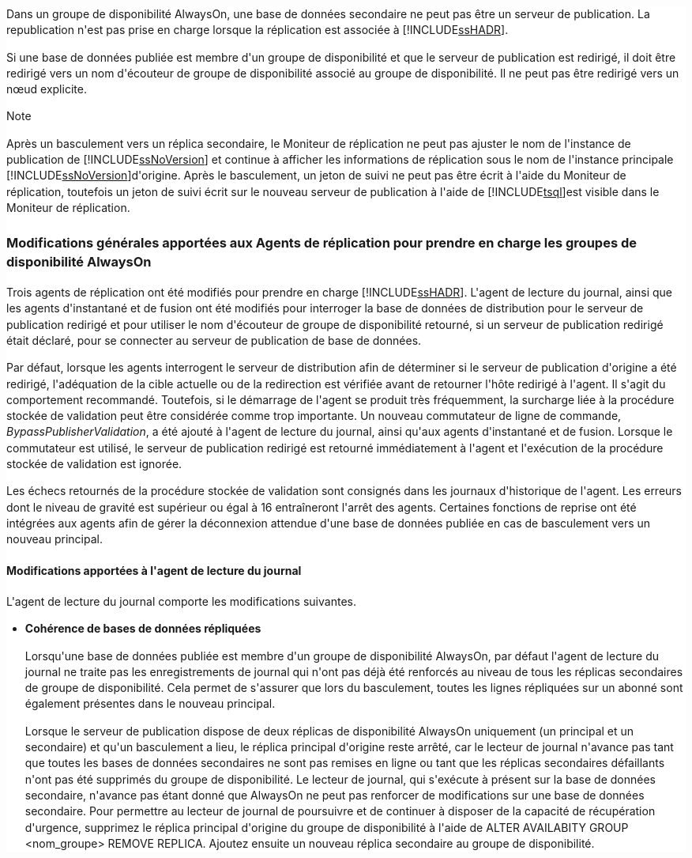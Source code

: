  Dans un groupe de disponibilité AlwaysOn, une base de données secondaire ne peut pas être un serveur de publication. La republication n'est pas prise en charge lorsque la réplication est associée à [!INCLUDE[ssHADR](../../../includes/sshadr-md.md)].  
  
 Si une base de données publiée est membre d'un groupe de disponibilité et que le serveur de publication est redirigé, il doit être redirigé vers un nom d'écouteur de groupe de disponibilité associé au groupe de disponibilité. Il ne peut pas être redirigé vers un nœud explicite.  
  
> [!NOTE]  
>  Après un basculement vers un réplica secondaire, le Moniteur de réplication ne peut pas ajuster le nom de l'instance de publication de [!INCLUDE[ssNoVersion](../../../includes/ssnoversion-md.md)] et continue à afficher les informations de réplication sous le nom de l'instance principale [!INCLUDE[ssNoVersion](../../../includes/ssnoversion-md.md)]d'origine. Après le basculement, un jeton de suivi ne peut pas être écrit à l'aide du Moniteur de réplication, toutefois un jeton de suivi écrit sur le nouveau serveur de publication à l'aide de [!INCLUDE[tsql](../../../includes/tsql-md.md)]est visible dans le Moniteur de réplication.  
  
###  <a name="Changes"></a> Modifications générales apportées aux Agents de réplication pour prendre en charge les groupes de disponibilité AlwaysOn  
 Trois agents de réplication ont été modifiés pour prendre en charge [!INCLUDE[ssHADR](../../../includes/sshadr-md.md)]. L'agent de lecture du journal, ainsi que les agents d'instantané et de fusion ont été modifiés pour interroger la base de données de distribution pour le serveur de publication redirigé et pour utiliser le nom d'écouteur de groupe de disponibilité retourné, si un serveur de publication redirigé était déclaré, pour se connecter au serveur de publication de base de données.  
  
 Par défaut, lorsque les agents interrogent le serveur de distribution afin de déterminer si le serveur de publication d'origine a été redirigé, l'adéquation de la cible actuelle ou de la redirection est vérifiée avant de retourner l'hôte redirigé à l'agent. Il s'agit du comportement recommandé. Toutefois, si le démarrage de l'agent se produit très fréquemment, la surcharge liée à la procédure stockée de validation peut être considérée comme trop importante. Un nouveau commutateur de ligne de commande, *BypassPublisherValidation*, a été ajouté à l'agent de lecture du journal, ainsi qu'aux agents d'instantané et de fusion. Lorsque le commutateur est utilisé, le serveur de publication redirigé est retourné immédiatement à l'agent et l'exécution de la procédure stockée de validation est ignorée.  
  
 Les échecs retournés de la procédure stockée de validation sont consignés dans les journaux d'historique de l'agent. Les erreurs dont le niveau de gravité est supérieur ou égal à 16 entraîneront l'arrêt des agents. Certaines fonctions de reprise ont été intégrées aux agents afin de gérer la déconnexion attendue d'une base de données publiée en cas de basculement vers un nouveau principal.  
  
#### <a name="log-reader-agent-modifications"></a>Modifications apportées à l'agent de lecture du journal  
 L'agent de lecture du journal comporte les modifications suivantes.  
  
-   **Cohérence de bases de données répliquées**  
  
     Lorsqu'une base de données publiée est membre d'un groupe de disponibilité AlwaysOn, par défaut l'agent de lecture du journal ne traite pas les enregistrements de journal qui n'ont pas déjà été renforcés au niveau de tous les réplicas secondaires de groupe de disponibilité. Cela permet de s'assurer que lors du basculement, toutes les lignes répliquées sur un abonné sont également présentes dans le nouveau principal.  
  
     Lorsque le serveur de publication dispose de deux réplicas de disponibilité AlwaysOn uniquement (un principal et un secondaire) et qu'un basculement a lieu, le réplica principal d'origine reste arrêté, car le lecteur de journal n'avance pas tant que toutes les bases de données secondaires ne sont pas remises en ligne ou tant que les réplicas secondaires défaillants n'ont pas été supprimés du groupe de disponibilité. Le lecteur de journal, qui s'exécute à présent sur la base de données secondaire, n'avance pas étant donné que AlwaysOn ne peut pas renforcer de modifications sur une base de données secondaire. Pour permettre au lecteur de journal de poursuivre et de continuer à disposer de la capacité de récupération d'urgence, supprimez le réplica principal d'origine du groupe de disponibilité à l'aide de ALTER AVAILABITY GROUP <nom_groupe> REMOVE REPLICA. Ajoutez ensuite un nouveau réplica secondaire au groupe de disponibilité.  
  